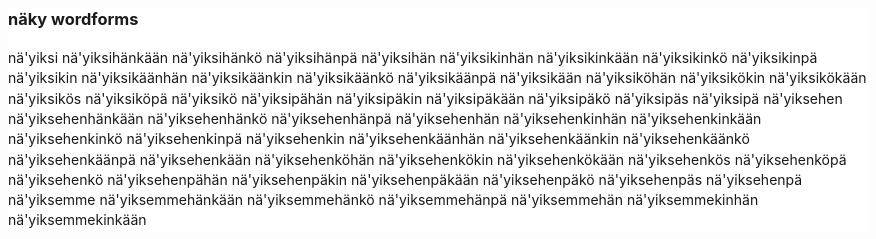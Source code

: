 
### näky wordforms

nä'yiksi
nä'yiksihänkään
nä'yiksihänkö
nä'yiksihänpä
nä'yiksihän
nä'yiksikinhän
nä'yiksikinkään
nä'yiksikinkö
nä'yiksikinpä
nä'yiksikin
nä'yiksikäänhän
nä'yiksikäänkin
nä'yiksikäänkö
nä'yiksikäänpä
nä'yiksikään
nä'yiksiköhän
nä'yiksikökin
nä'yiksikökään
nä'yiksikös
nä'yiksiköpä
nä'yiksikö
nä'yiksipähän
nä'yiksipäkin
nä'yiksipäkään
nä'yiksipäkö
nä'yiksipäs
nä'yiksipä
nä'yiksehen
nä'yiksehenhänkään
nä'yiksehenhänkö
nä'yiksehenhänpä
nä'yiksehenhän
nä'yiksehenkinhän
nä'yiksehenkinkään
nä'yiksehenkinkö
nä'yiksehenkinpä
nä'yiksehenkin
nä'yiksehenkäänhän
nä'yiksehenkäänkin
nä'yiksehenkäänkö
nä'yiksehenkäänpä
nä'yiksehenkään
nä'yiksehenköhän
nä'yiksehenkökin
nä'yiksehenkökään
nä'yiksehenkös
nä'yiksehenköpä
nä'yiksehenkö
nä'yiksehenpähän
nä'yiksehenpäkin
nä'yiksehenpäkään
nä'yiksehenpäkö
nä'yiksehenpäs
nä'yiksehenpä
nä'yiksemme
nä'yiksemmehänkään
nä'yiksemmehänkö
nä'yiksemmehänpä
nä'yiksemmehän
nä'yiksemmekinhän
nä'yiksemmekinkään